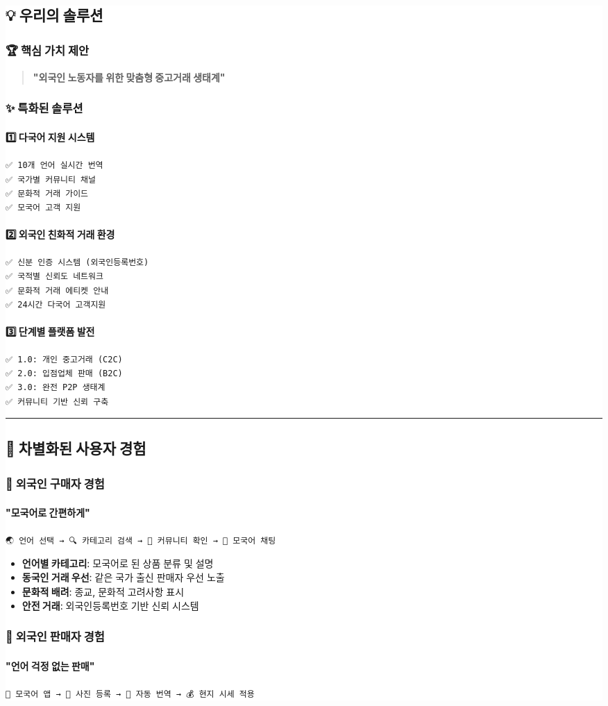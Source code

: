 
## 💡 **우리의 솔루션**

### 🏆 **핵심 가치 제안**
> **"외국인 노동자를 위한 맞춤형 중고거래 생태계"**

### ✨ **특화된 솔루션**

#### 1️⃣ **다국어 지원 시스템**
```
✅ 10개 언어 실시간 번역
✅ 국가별 커뮤니티 채널
✅ 문화적 거래 가이드
✅ 모국어 고객 지원
```

#### 2️⃣ **외국인 친화적 거래 환경**
```
✅ 신분 인증 시스템 (외국인등록번호)
✅ 국적별 신뢰도 네트워크
✅ 문화적 거래 에티켓 안내
✅ 24시간 다국어 고객지원
```

#### 3️⃣ **단계별 플랫폼 발전**
```
✅ 1.0: 개인 중고거래 (C2C)
✅ 2.0: 입점업체 판매 (B2C)
✅ 3.0: 완전 P2P 생태계
✅ 커뮤니티 기반 신뢰 구축
```

---

## 🎨 **차별화된 사용자 경험**

### 👤 **외국인 구매자 경험**

#### **"모국어로 간편하게"**
```
🌏 언어 선택 → 🔍 카테고리 검색 → 👥 커뮤니티 확인 → 💬 모국어 채팅
```

- **언어별 카테고리**: 모국어로 된 상품 분류 및 설명
- **동국인 거래 우선**: 같은 국가 출신 판매자 우선 노출
- **문화적 배려**: 종교, 문화적 고려사항 표시
- **안전 거래**: 외국인등록번호 기반 신뢰 시스템

### 🏪 **외국인 판매자 경험**

#### **"언어 걱정 없는 판매"**
```
📱 모국어 앱 → 📸 사진 등록 → 🤖 자동 번역 → 💰 현지 시세 적용
```
